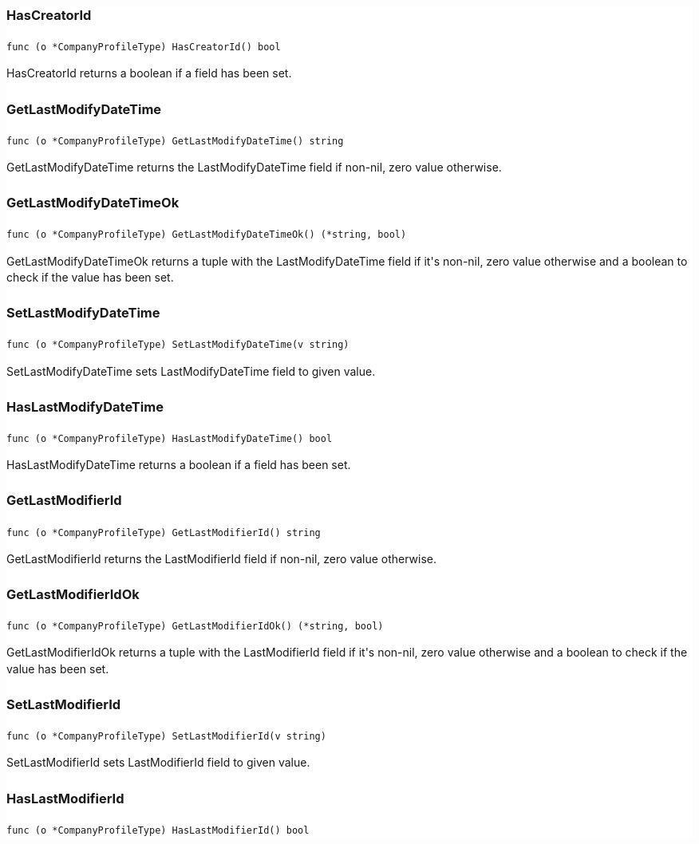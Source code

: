 ### HasCreatorId

`func (o *CompanyProfileType) HasCreatorId() bool`

HasCreatorId returns a boolean if a field has been set.

### GetLastModifyDateTime

`func (o *CompanyProfileType) GetLastModifyDateTime() string`

GetLastModifyDateTime returns the LastModifyDateTime field if non-nil, zero value otherwise.

### GetLastModifyDateTimeOk

`func (o *CompanyProfileType) GetLastModifyDateTimeOk() (*string, bool)`

GetLastModifyDateTimeOk returns a tuple with the LastModifyDateTime field if it's non-nil, zero value otherwise
and a boolean to check if the value has been set.

### SetLastModifyDateTime

`func (o *CompanyProfileType) SetLastModifyDateTime(v string)`

SetLastModifyDateTime sets LastModifyDateTime field to given value.

### HasLastModifyDateTime

`func (o *CompanyProfileType) HasLastModifyDateTime() bool`

HasLastModifyDateTime returns a boolean if a field has been set.

### GetLastModifierId

`func (o *CompanyProfileType) GetLastModifierId() string`

GetLastModifierId returns the LastModifierId field if non-nil, zero value otherwise.

### GetLastModifierIdOk

`func (o *CompanyProfileType) GetLastModifierIdOk() (*string, bool)`

GetLastModifierIdOk returns a tuple with the LastModifierId field if it's non-nil, zero value otherwise
and a boolean to check if the value has been set.

### SetLastModifierId

`func (o *CompanyProfileType) SetLastModifierId(v string)`

SetLastModifierId sets LastModifierId field to given value.

### HasLastModifierId

`func (o *CompanyProfileType) HasLastModifierId() bool`
